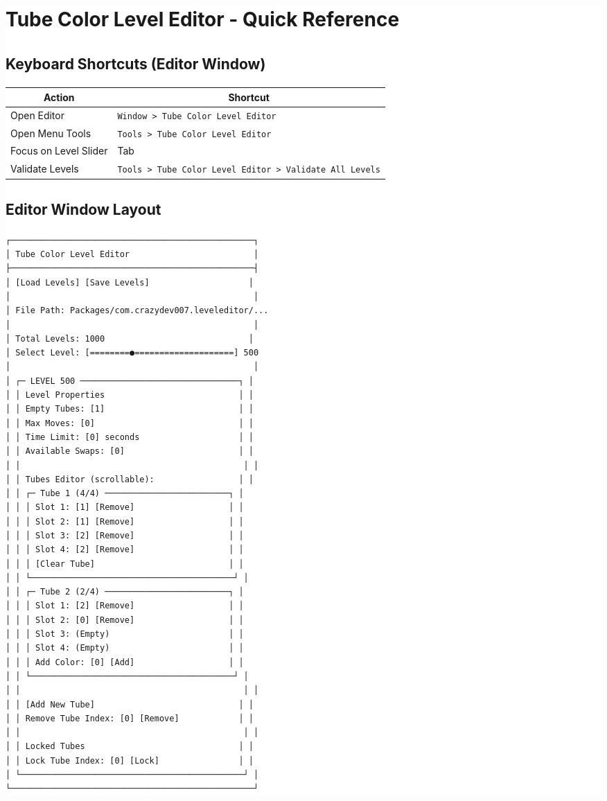 # Tube Color Level Editor - Quick Reference

## Keyboard Shortcuts (Editor Window)

| Action | Shortcut |
|--------|----------|
| Open Editor | `Window > Tube Color Level Editor` |
| Open Menu Tools | `Tools > Tube Color Level Editor` |
| Focus on Level Slider | Tab |
| Validate Levels | `Tools > Tube Color Level Editor > Validate All Levels` |

## Editor Window Layout

```
┌─────────────────────────────────────────────────┐
│ Tube Color Level Editor                         │
├─────────────────────────────────────────────────┤
│ [Load Levels] [Save Levels]                    │
│                                                 │
│ File Path: Packages/com.crazydev007.leveleditor/...
│                                                 │
│ Total Levels: 1000                             │
│ Select Level: [========●====================] 500
│                                                 │
│ ┌─ LEVEL 500 ────────────────────────────────┐ │
│ │ Level Properties                           │ │
│ │ Empty Tubes: [1]                           │ │
│ │ Max Moves: [0]                             │ │
│ │ Time Limit: [0] seconds                    │ │
│ │ Available Swaps: [0]                       │ │
│ │                                             │ │
│ │ Tubes Editor (scrollable):                 │ │
│ │ ┌─ Tube 1 (4/4) ─────────────────────────┐ │
│ │ │ Slot 1: [1] [Remove]                   │ │
│ │ │ Slot 2: [1] [Remove]                   │ │
│ │ │ Slot 3: [2] [Remove]                   │ │
│ │ │ Slot 4: [2] [Remove]                   │ │
│ │ │ [Clear Tube]                           │ │
│ │ └─────────────────────────────────────────┘ │
│ │ ┌─ Tube 2 (2/4) ─────────────────────────┐ │
│ │ │ Slot 1: [2] [Remove]                   │ │
│ │ │ Slot 2: [0] [Remove]                   │ │
│ │ │ Slot 3: (Empty)                        │ │
│ │ │ Slot 4: (Empty)                        │ │
│ │ │ Add Color: [0] [Add]                   │ │
│ │ └─────────────────────────────────────────┘ │
│ │                                             │ │
│ │ [Add New Tube]                             │ │
│ │ Remove Tube Index: [0] [Remove]            │ │
│ │                                             │ │
│ │ Locked Tubes                               │ │
│ │ Lock Tube Index: [0] [Lock]                │ │
│ └─────────────────────────────────────────────┘ │
└─────────────────────────────────────────────────┘
```
